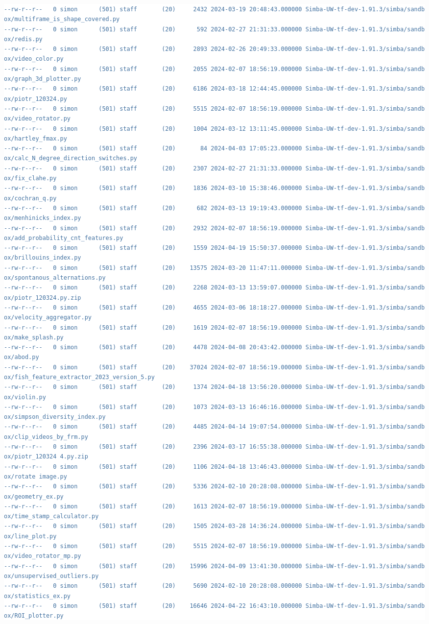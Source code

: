 ```diff
--rw-r--r--   0 simon      (501) staff       (20)     2432 2024-03-19 20:48:43.000000 Simba-UW-tf-dev-1.91.3/simba/sandbox/multiframe_is_shape_covered.py
--rw-r--r--   0 simon      (501) staff       (20)      592 2024-02-27 21:31:33.000000 Simba-UW-tf-dev-1.91.3/simba/sandbox/redis.py
--rw-r--r--   0 simon      (501) staff       (20)     2893 2024-02-26 20:49:33.000000 Simba-UW-tf-dev-1.91.3/simba/sandbox/video_color.py
--rw-r--r--   0 simon      (501) staff       (20)     2055 2024-02-07 18:56:19.000000 Simba-UW-tf-dev-1.91.3/simba/sandbox/graph_3d_plotter.py
--rw-r--r--   0 simon      (501) staff       (20)     6186 2024-03-18 12:44:45.000000 Simba-UW-tf-dev-1.91.3/simba/sandbox/piotr_120324.py
--rw-r--r--   0 simon      (501) staff       (20)     5515 2024-02-07 18:56:19.000000 Simba-UW-tf-dev-1.91.3/simba/sandbox/video_rotator.py
--rw-r--r--   0 simon      (501) staff       (20)     1004 2024-03-12 13:11:45.000000 Simba-UW-tf-dev-1.91.3/simba/sandbox/hartley_fmax.py
--rw-r--r--   0 simon      (501) staff       (20)       84 2024-04-03 17:05:23.000000 Simba-UW-tf-dev-1.91.3/simba/sandbox/calc_N_degree_direction_switches.py
--rw-r--r--   0 simon      (501) staff       (20)     2307 2024-02-27 21:31:33.000000 Simba-UW-tf-dev-1.91.3/simba/sandbox/fix_clahe.py
--rw-r--r--   0 simon      (501) staff       (20)     1836 2024-03-10 15:38:46.000000 Simba-UW-tf-dev-1.91.3/simba/sandbox/cochran_q.py
--rw-r--r--   0 simon      (501) staff       (20)      682 2024-03-13 19:19:43.000000 Simba-UW-tf-dev-1.91.3/simba/sandbox/menhinicks_index.py
--rw-r--r--   0 simon      (501) staff       (20)     2932 2024-02-07 18:56:19.000000 Simba-UW-tf-dev-1.91.3/simba/sandbox/add_probability_cnt_features.py
--rw-r--r--   0 simon      (501) staff       (20)     1559 2024-04-19 15:50:37.000000 Simba-UW-tf-dev-1.91.3/simba/sandbox/brillouins_index.py
--rw-r--r--   0 simon      (501) staff       (20)    13575 2024-03-20 11:47:11.000000 Simba-UW-tf-dev-1.91.3/simba/sandbox/spontanous_alternations.py
--rw-r--r--   0 simon      (501) staff       (20)     2268 2024-03-13 13:59:07.000000 Simba-UW-tf-dev-1.91.3/simba/sandbox/piotr_120324.py.zip
--rw-r--r--   0 simon      (501) staff       (20)     4655 2024-03-06 18:18:27.000000 Simba-UW-tf-dev-1.91.3/simba/sandbox/velocity_aggregator.py
--rw-r--r--   0 simon      (501) staff       (20)     1619 2024-02-07 18:56:19.000000 Simba-UW-tf-dev-1.91.3/simba/sandbox/make_splash.py
--rw-r--r--   0 simon      (501) staff       (20)     4478 2024-04-08 20:43:42.000000 Simba-UW-tf-dev-1.91.3/simba/sandbox/abod.py
--rw-r--r--   0 simon      (501) staff       (20)    37024 2024-02-07 18:56:19.000000 Simba-UW-tf-dev-1.91.3/simba/sandbox/fish_feature_extractor_2023_version_5.py
--rw-r--r--   0 simon      (501) staff       (20)     1374 2024-04-18 13:56:20.000000 Simba-UW-tf-dev-1.91.3/simba/sandbox/violin.py
--rw-r--r--   0 simon      (501) staff       (20)     1073 2024-03-13 16:46:16.000000 Simba-UW-tf-dev-1.91.3/simba/sandbox/simpson_diversity_index.py
--rw-r--r--   0 simon      (501) staff       (20)     4485 2024-04-14 19:07:54.000000 Simba-UW-tf-dev-1.91.3/simba/sandbox/clip_videos_by_frm.py
--rw-r--r--   0 simon      (501) staff       (20)     2396 2024-03-17 16:55:38.000000 Simba-UW-tf-dev-1.91.3/simba/sandbox/piotr_120324 4.py.zip
--rw-r--r--   0 simon      (501) staff       (20)     1106 2024-04-18 13:46:43.000000 Simba-UW-tf-dev-1.91.3/simba/sandbox/rotate image.py
--rw-r--r--   0 simon      (501) staff       (20)     5336 2024-02-10 20:28:08.000000 Simba-UW-tf-dev-1.91.3/simba/sandbox/geometry_ex.py
--rw-r--r--   0 simon      (501) staff       (20)     1613 2024-02-07 18:56:19.000000 Simba-UW-tf-dev-1.91.3/simba/sandbox/time_stamp_calculator.py
--rw-r--r--   0 simon      (501) staff       (20)     1505 2024-03-28 14:36:24.000000 Simba-UW-tf-dev-1.91.3/simba/sandbox/line_plot.py
--rw-r--r--   0 simon      (501) staff       (20)     5515 2024-02-07 18:56:19.000000 Simba-UW-tf-dev-1.91.3/simba/sandbox/video_rotator_mp.py
--rw-r--r--   0 simon      (501) staff       (20)    15996 2024-04-09 13:41:30.000000 Simba-UW-tf-dev-1.91.3/simba/sandbox/unsupervised_outliers.py
--rw-r--r--   0 simon      (501) staff       (20)     5690 2024-02-10 20:28:08.000000 Simba-UW-tf-dev-1.91.3/simba/sandbox/statistics_ex.py
--rw-r--r--   0 simon      (501) staff       (20)    16646 2024-04-22 16:43:10.000000 Simba-UW-tf-dev-1.91.3/simba/sandbox/ROI_plotter.py
```